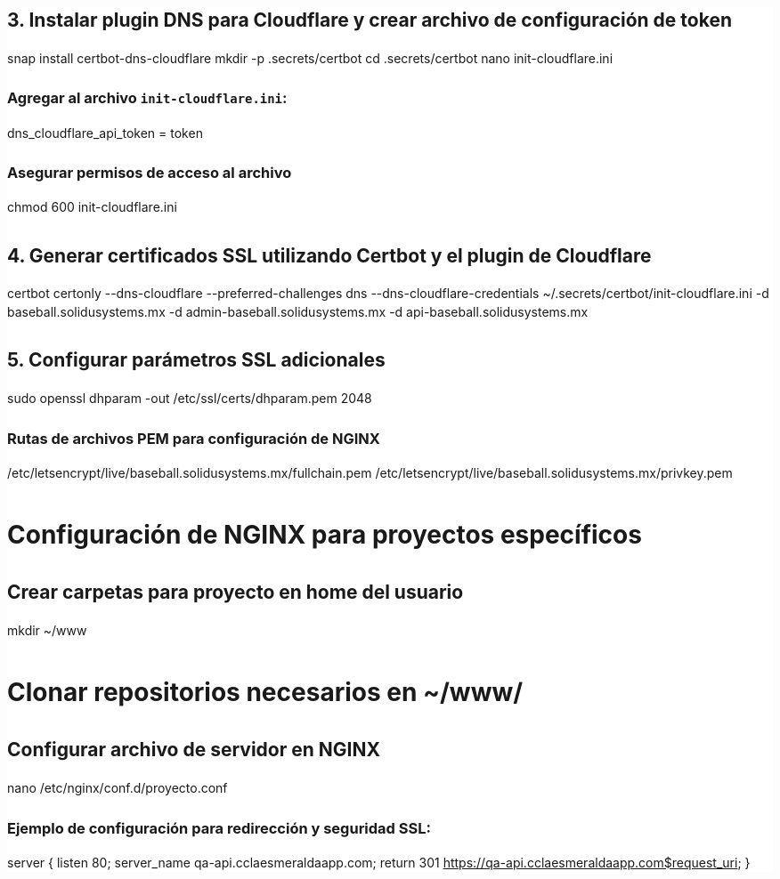 ## 3. Instalar plugin DNS para Cloudflare y crear archivo de configuración de token

snap install certbot-dns-cloudflare
mkdir -p .secrets/certbot
cd .secrets/certbot
nano init-cloudflare.ini

### Agregar al archivo `init-cloudflare.ini`:

dns_cloudflare_api_token = token

### Asegurar permisos de acceso al archivo

chmod 600 init-cloudflare.ini

## 4. Generar certificados SSL utilizando Certbot y el plugin de Cloudflare

certbot certonly --dns-cloudflare --preferred-challenges dns --dns-cloudflare-credentials ~/.secrets/certbot/init-cloudflare.ini -d baseball.solidusystems.mx -d admin-baseball.solidusystems.mx -d api-baseball.solidusystems.mx

## 5. Configurar parámetros SSL adicionales

sudo openssl dhparam -out /etc/ssl/certs/dhparam.pem 2048

### Rutas de archivos PEM para configuración de NGINX

/etc/letsencrypt/live/baseball.solidusystems.mx/fullchain.pem
/etc/letsencrypt/live/baseball.solidusystems.mx/privkey.pem

# Configuración de NGINX para proyectos específicos

## Crear carpetas para proyecto en home del usuario

mkdir ~/www

# Clonar repositorios necesarios en ~/www/

## Configurar archivo de servidor en NGINX

nano /etc/nginx/conf.d/proyecto.conf

### Ejemplo de configuración para redirección y seguridad SSL:

server {
listen 80;
server_name qa-api.cclaesmeraldaapp.com;
return 301 https://qa-api.cclaesmeraldaapp.com$request_uri;
}
